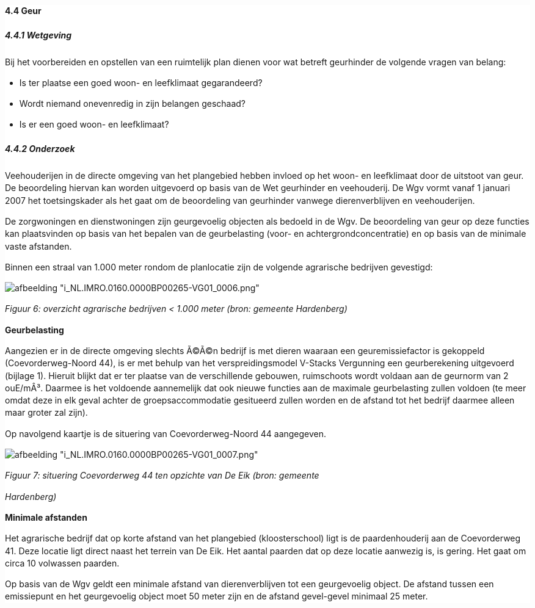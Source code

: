 #### 4\.4 Geur

##### 4\.4\.1 Wetgeving

Bij het voorbereiden en opstellen van een ruimtelijk plan dienen voor wat betreft geurhinder de volgende vragen van belang:

* Is ter plaatse een goed woon\- en leefklimaat gegarandeerd?

* Wordt niemand onevenredig in zijn belangen geschaad?

* Is er een goed woon\- en leefklimaat?

##### 4\.4\.2 Onderzoek

Veehouderijen in de directe omgeving van het plangebied hebben invloed op het woon\- en leefklimaat door de uitstoot van geur. De beoordeling hiervan kan worden uitgevoerd op basis van de Wet geurhinder en veehouderij. De Wgv vormt vanaf 1 januari 2007 het toetsingskader als het gaat om de beoordeling van geurhinder vanwege dierenverblijven en veehouderijen.

De zorgwoningen en dienstwoningen zijn geurgevoelig objecten als bedoeld in de Wgv. De beoordeling van geur op deze functies kan plaatsvinden op basis van het bepalen van de geurbelasting (voor\- en achtergrondconcentratie) en op basis van de minimale vaste afstanden.

Binnen een straal van 1\.000 meter rondom de planlocatie zijn de volgende agrarische bedrijven gevestigd:

![afbeelding "i_NL.IMRO.0160.0000BP00265-VG01_0006.png"](i_NL.IMRO.0160.0000BP00265-VG01_0006.png)

*Figuur 6: overzicht agrarische bedrijven \< 1\.000 meter (bron: gemeente Hardenberg)*

**Geurbelasting**

Aangezien er in de directe omgeving slechts Ã©Ã©n bedrijf is met dieren waaraan een geuremissiefactor is gekoppeld (Coevorderweg\-Noord 44\), is er met behulp van het verspreidingsmodel V\-Stacks Vergunning een geurberekening uitgevoerd (bijlage 1\). Hieruit blijkt dat er ter plaatse van de verschillende gebouwen, ruimschoots wordt voldaan aan de geurnorm van 2 ouE/mÂ³. Daarmee is het voldoende aannemelijk dat ook nieuwe functies aan de maximale geurbelasting zullen voldoen (te meer omdat deze in elk geval achter de groepsaccommodatie gesitueerd zullen worden en de afstand tot het bedrijf daarmee alleen maar groter zal zijn).

Op navolgend kaartje is de situering van Coevorderweg\-Noord 44 aangegeven.

![afbeelding "i_NL.IMRO.0160.0000BP00265-VG01_0007.png"](i_NL.IMRO.0160.0000BP00265-VG01_0007.png)

*Figuur 7: situering Coevorderweg 44 ten opzichte van De Eik (bron: gemeente*

*Hardenberg)*

**Minimale afstanden**

Het agrarische bedrijf dat op korte afstand van het plangebied (kloosterschool) ligt is de paardenhouderij aan de Coevorderweg 41\. Deze locatie ligt direct naast het terrein van De Eik. Het aantal paarden dat op deze locatie aanwezig is, is gering. Het gaat om circa 10 volwassen paarden.

Op basis van de Wgv geldt een minimale afstand van dierenverblijven tot een geurgevoelig object. De afstand tussen een emissiepunt en het geurgevoelig object moet 50 meter zijn en de afstand gevel\-gevel minimaal 25 meter.
